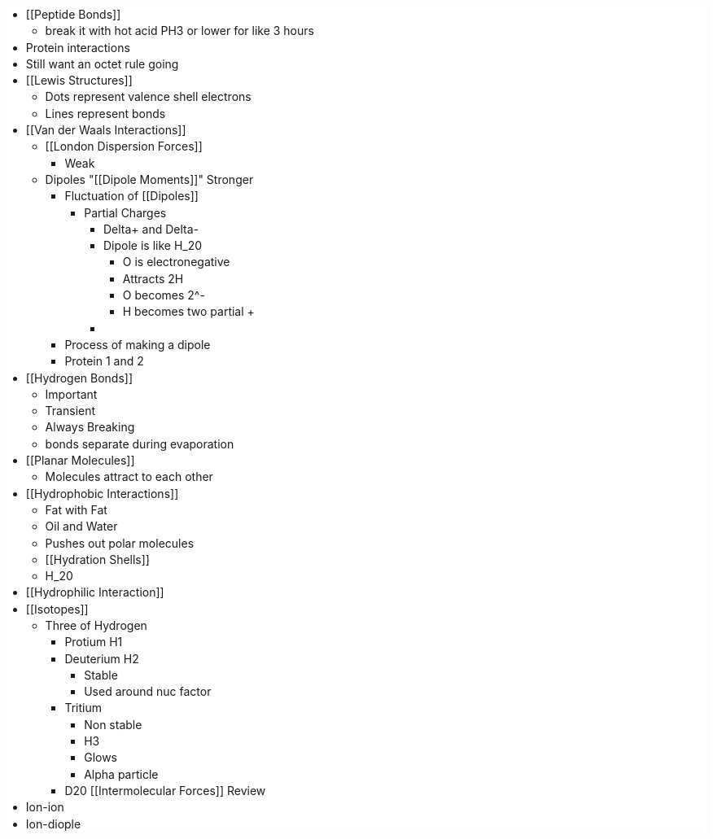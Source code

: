 - [[Peptide Bonds]]
	- break it with hot acid PH3 or lower for like 3 hours
- Protein interactions
- Still want an octet rule going
- [[Lewis Structures]]
	- Dots represent valence shell electrons
	- Lines represent bonds
- [[Van der Waals Interactions]] 
	- [[London Dispersion Forces]]
		- Weak
	- Dipoles "[[Dipole Moments]]" Stronger 
		- Fluctuation of [[Dipoles]]
			- Partial Charges
				- Delta+ and Delta-
				- Dipole is like H_20
					- O is electronegative
					- Attracts 2H
					- O becomes 2^-
					- H becomes two partial +
				- 
		- Process of making a dipole
		- Protein 1 and 2
- [[Hydrogen Bonds]]
	- Important
	- Transient
	- Always Breaking
	- bonds separate during evaporation 
- [[Planar Molecules]]
	- Molecules attract to each other
- [[Hydrophobic Interactions]]
	- Fat with Fat
	- Oil and Water
	- Pushes out polar molecules
	- [[Hydration Shells]]
	- H_20
- [[Hydrophilic Interaction]]
- [[Isotopes]]
	- Three of Hydrogen
		- Protium H1
		- Deuterium H2
			- Stable
			- Used around nuc factor
		- Tritium
			- Non stable 
			- H3
			- Glows
			- Alpha particle
		- D20
 [[Intermolecular Forces]] Review
- Ion-ion
- Ion-diople
